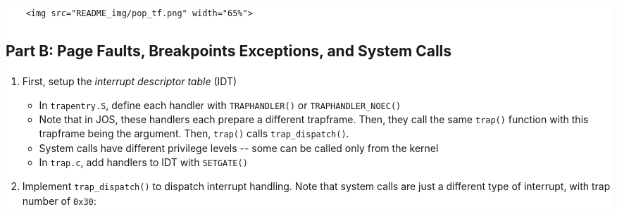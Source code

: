         <img src="README_img/pop_tf.png" width="65%">

## Part B:  Page Faults, Breakpoints Exceptions, and System Calls

1. First, setup the *interrupt descriptor table* (IDT)
    * In `trapentry.S`, define each handler with `TRAPHANDLER()` or `TRAPHANDLER_NOEC()`
    * Note that in JOS, these handlers each prepare a different trapframe. Then, they call the same `trap()` function with this trapframe being the argument. Then, `trap()` calls `trap_dispatch()`.
    * System calls have different privilege levels -- some can be called only from the kernel
    * In `trap.c`, add handlers to IDT with `SETGATE()`

2. Implement `trap_dispatch()` to dispatch interrupt handling. Note that system calls are just a different type of interrupt, with trap number of `0x30`:
